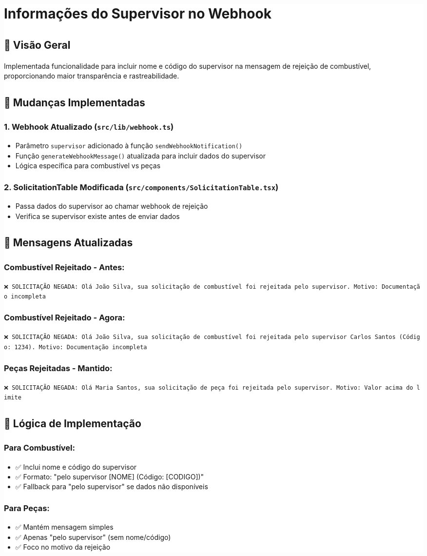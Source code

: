 # Informações do Supervisor no Webhook

## 🎯 Visão Geral

Implementada funcionalidade para incluir nome e código do supervisor na mensagem de rejeição de combustível, proporcionando maior transparência e rastreabilidade.

## 🔧 Mudanças Implementadas

### 1. **Webhook Atualizado** (`src/lib/webhook.ts`)
- Parâmetro `supervisor` adicionado à função `sendWebhookNotification()`
- Função `generateWebhookMessage()` atualizada para incluir dados do supervisor
- Lógica específica para combustível vs peças

### 2. **SolicitationTable Modificada** (`src/components/SolicitationTable.tsx`)
- Passa dados do supervisor ao chamar webhook de rejeição
- Verifica se supervisor existe antes de enviar dados

## 📱 Mensagens Atualizadas

### **Combustível Rejeitado - Antes:**
```
❌ SOLICITAÇÃO NEGADA: Olá João Silva, sua solicitação de combustível foi rejeitada pelo supervisor. Motivo: Documentação incompleta
```

### **Combustível Rejeitado - Agora:**
```
❌ SOLICITAÇÃO NEGADA: Olá João Silva, sua solicitação de combustível foi rejeitada pelo supervisor Carlos Santos (Código: 1234). Motivo: Documentação incompleta
```

### **Peças Rejeitadas - Mantido:**
```
❌ SOLICITAÇÃO NEGADA: Olá Maria Santos, sua solicitação de peça foi rejeitada pelo supervisor. Motivo: Valor acima do limite
```

## 🎯 Lógica de Implementação

### **Para Combustível:**
- ✅ Inclui nome e código do supervisor
- ✅ Formato: "pelo supervisor [NOME] (Código: [CODIGO])"
- ✅ Fallback para "pelo supervisor" se dados não disponíveis

### **Para Peças:**
- ✅ Mantém mensagem simples
- ✅ Apenas "pelo supervisor" (sem nome/código)
- ✅ Foco no motivo da rejeição
